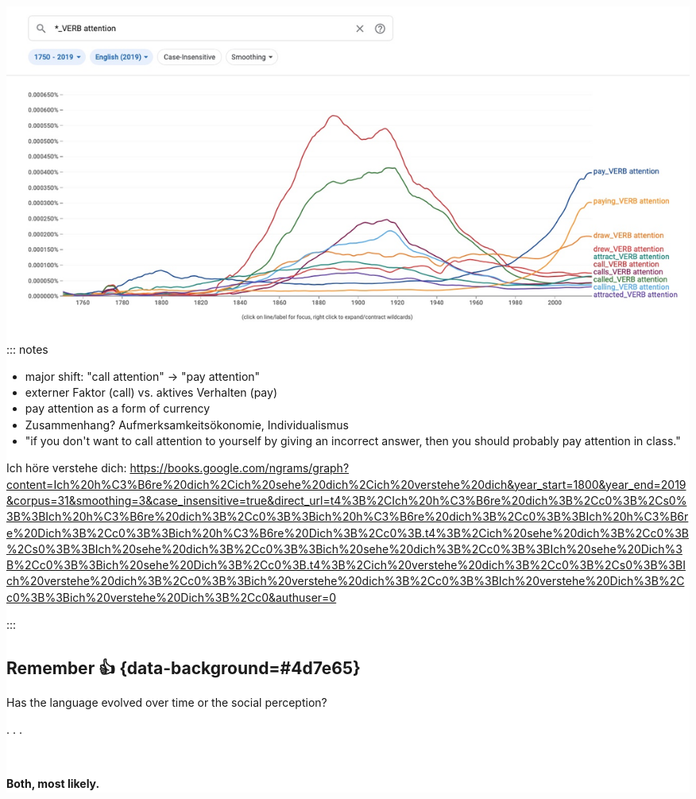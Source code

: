 ![Google Ngram Viewer: Evolution of the phrase 'attention'](../images/google_ngram_pay_attention.jpeg)

::: notes

- major shift: "call attention" -> "pay attention"
- externer Faktor (call) vs. aktives Verhalten (pay)
- pay attention as a form of currency
- Zusammenhang? Aufmerksamkeitsökonomie, Individualismus
- "if you don't want to call attention to yourself by giving an incorrect answer, then you should probably pay attention in class."



Ich höre verstehe dich: https://books.google.com/ngrams/graph?content=Ich%20h%C3%B6re%20dich%2Cich%20sehe%20dich%2Cich%20verstehe%20dich&year_start=1800&year_end=2019&corpus=31&smoothing=3&case_insensitive=true&direct_url=t4%3B%2CIch%20h%C3%B6re%20dich%3B%2Cc0%3B%2Cs0%3B%3BIch%20h%C3%B6re%20dich%3B%2Cc0%3B%3Bich%20h%C3%B6re%20dich%3B%2Cc0%3B%3BIch%20h%C3%B6re%20Dich%3B%2Cc0%3B%3Bich%20h%C3%B6re%20Dich%3B%2Cc0%3B.t4%3B%2Cich%20sehe%20dich%3B%2Cc0%3B%2Cs0%3B%3BIch%20sehe%20dich%3B%2Cc0%3B%3Bich%20sehe%20dich%3B%2Cc0%3B%3BIch%20sehe%20Dich%3B%2Cc0%3B%3Bich%20sehe%20Dich%3B%2Cc0%3B.t4%3B%2Cich%20verstehe%20dich%3B%2Cc0%3B%2Cs0%3B%3BIch%20verstehe%20dich%3B%2Cc0%3B%3Bich%20verstehe%20dich%3B%2Cc0%3B%3BIch%20verstehe%20Dich%3B%2Cc0%3B%3Bich%20verstehe%20Dich%3B%2Cc0&authuser=0

:::



## Remember :thumbsup: {data-background=#4d7e65}

Has the language evolved over time or the social perception?

. . .

<br>

**Both, most likely.** 
